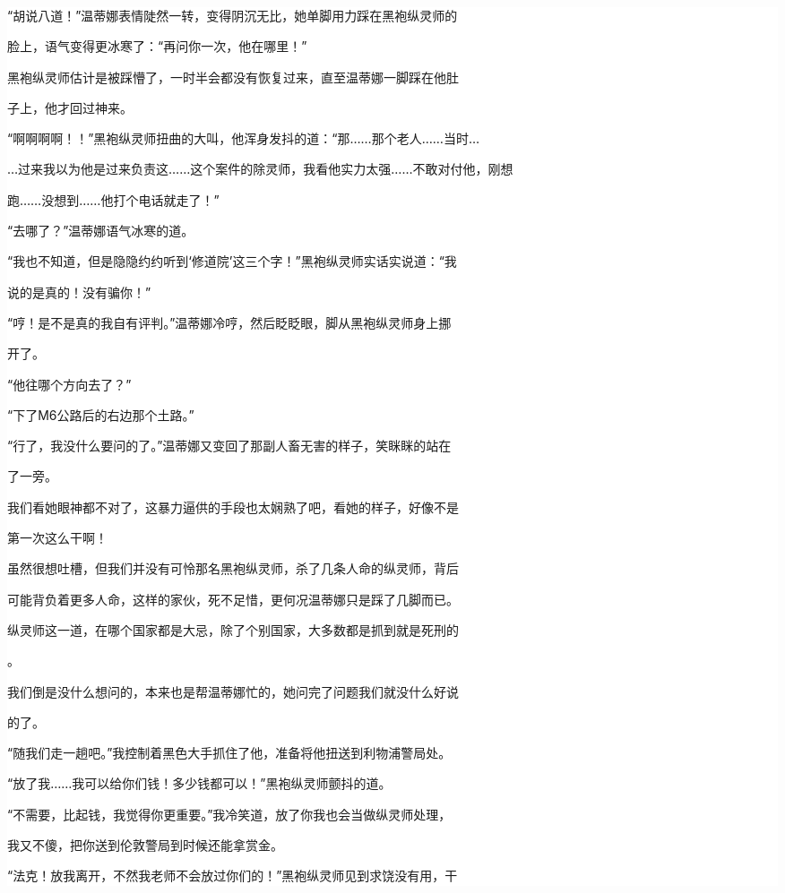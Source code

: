 “胡说八道！”温蒂娜表情陡然一转，变得阴沉无比，她单脚用力踩在黑袍纵灵师的

脸上，语气变得更冰寒了：“再问你一次，他在哪里！”

黑袍纵灵师估计是被踩懵了，一时半会都没有恢复过来，直至温蒂娜一脚踩在他肚

子上，他才回过神来。



“啊啊啊啊！！”黑袍纵灵师扭曲的大叫，他浑身发抖的道：“那……那个老人……当时…

…过来我以为他是过来负责这……这个案件的除灵师，我看他实力太强……不敢对付他，刚想

跑……没想到……他打个电话就走了！”

“去哪了？”温蒂娜语气冰寒的道。



“我也不知道，但是隐隐约约听到‘修道院’这三个字！”黑袍纵灵师实话实说道：“我

说的是真的！没有骗你！”

“哼！是不是真的我自有评判。”温蒂娜冷哼，然后眨眨眼，脚从黑袍纵灵师身上挪

开了。

“他往哪个方向去了？”



“下了M6公路后的右边那个土路。”

“行了，我没什么要问的了。”温蒂娜又变回了那副人畜无害的样子，笑眯眯的站在

了一旁。



我们看她眼神都不对了，这暴力逼供的手段也太娴熟了吧，看她的样子，好像不是

第一次这么干啊！



虽然很想吐槽，但我们并没有可怜那名黑袍纵灵师，杀了几条人命的纵灵师，背后

可能背负着更多人命，这样的家伙，死不足惜，更何况温蒂娜只是踩了几脚而已。



纵灵师这一道，在哪个国家都是大忌，除了个别国家，大多数都是抓到就是死刑的

。

我们倒是没什么想问的，本来也是帮温蒂娜忙的，她问完了问题我们就没什么好说

的了。

“随我们走一趟吧。”我控制着黑色大手抓住了他，准备将他扭送到利物浦警局处。

“放了我……我可以给你们钱！多少钱都可以！”黑袍纵灵师颤抖的道。

“不需要，比起钱，我觉得你更重要。”我冷笑道，放了你我也会当做纵灵师处理，

我又不傻，把你送到伦敦警局到时候还能拿赏金。

“法克！放我离开，不然我老师不会放过你们的！”黑袍纵灵师见到求饶没有用，干
